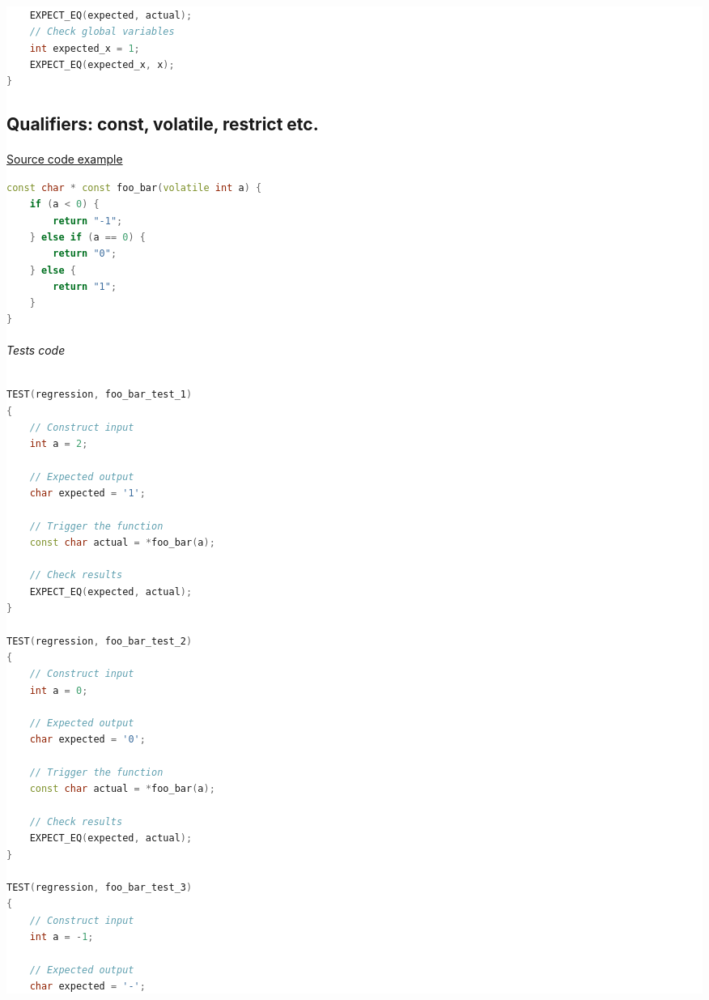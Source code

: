 ```cpp
    EXPECT_EQ(expected, actual);
    // Check global variables
    int expected_x = 1;
    EXPECT_EQ(expected_x, x);
}
```

## Qualifiers: const, volatile, restrict etc.

[Source code example](https://github.com/UnitTestBot/UTBotCpp/tree/main/integration-tests/c-example/lib/keywords/qualifiers.c#L49)
```cpp
const char * const foo_bar(volatile int a) {
    if (a < 0) {
        return "-1";
    } else if (a == 0) {
        return "0";
    } else {
        return "1";
    }
}
```

###### Tests code

```cpp
TEST(regression, foo_bar_test_1)
{
    // Construct input
    int a = 2;

    // Expected output
    char expected = '1';

    // Trigger the function
    const char actual = *foo_bar(a);

    // Check results
    EXPECT_EQ(expected, actual);
}

TEST(regression, foo_bar_test_2)
{
    // Construct input
    int a = 0;

    // Expected output
    char expected = '0';

    // Trigger the function
    const char actual = *foo_bar(a);

    // Check results
    EXPECT_EQ(expected, actual);
}

TEST(regression, foo_bar_test_3)
{
    // Construct input
    int a = -1;

    // Expected output
    char expected = '-';

```
